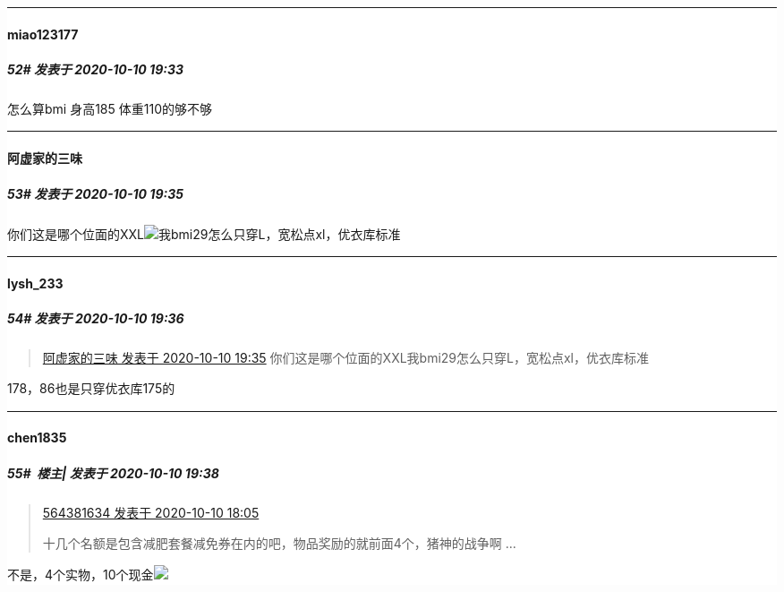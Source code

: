 


-----

####  miao123177  
##### 52#       发表于 2020-10-10 19:33




怎么算bmi 身高185 体重110的够不够







-----

####  阿虚家的三味  
##### 53#       发表于 2020-10-10 19:35




你们这是哪个位面的XXL<img src="https://static.saraba1st.com/image/smiley/face2017/001.png" referrerpolicy="no-referrer">我bmi29怎么只穿L，宽松点xl，优衣库标准







-----

####  lysh_233  
##### 54#       发表于 2020-10-10 19:36



<blockquote><a href="httphttps://bbs.saraba1st.com/2b/forum.php?mod=redirect&amp;goto=findpost&amp;pid=49012534&amp;ptid=1964418" target="_blank">阿虚家的三味 发表于 2020-10-10 19:35</a>
你们这是哪个位面的XXL我bmi29怎么只穿L，宽松点xl，优衣库标准</blockquote>
178，86也是只穿优衣库175的







-----

####  chen1835  
##### 55#         楼主| 发表于 2020-10-10 19:38



<blockquote><a href="httphttps://bbs.saraba1st.com/2b/forum.php?mod=redirect&amp;goto=findpost&amp;pid=49011512&amp;ptid=1964418" target="_blank">564381634 发表于 2020-10-10 18:05</a>

十几个名额是包含减肥套餐减免券在内的吧，物品奖励的就前面4个，猪神的战争啊 ...</blockquote>
不是，4个实物，10个现金<img src="https://static.saraba1st.com/image/smiley/face2017/002.png" referrerpolicy="no-referrer">
